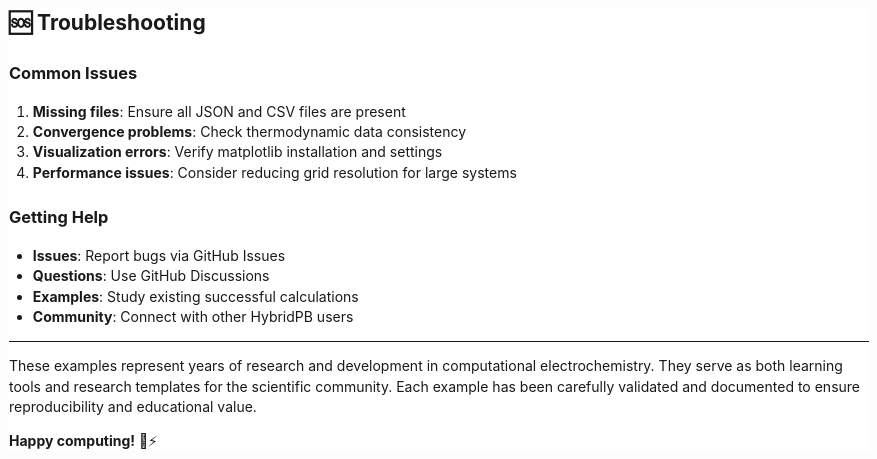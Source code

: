 ## 🆘 Troubleshooting

### Common Issues
1. **Missing files**: Ensure all JSON and CSV files are present
2. **Convergence problems**: Check thermodynamic data consistency
3. **Visualization errors**: Verify matplotlib installation and settings
4. **Performance issues**: Consider reducing grid resolution for large systems

### Getting Help
- **Issues**: Report bugs via GitHub Issues
- **Questions**: Use GitHub Discussions
- **Examples**: Study existing successful calculations
- **Community**: Connect with other HybridPB users

---

These examples represent years of research and development in computational electrochemistry. They serve as both learning tools and research templates for the scientific community. Each example has been carefully validated and documented to ensure reproducibility and educational value.

**Happy computing!** 🧪⚡ 